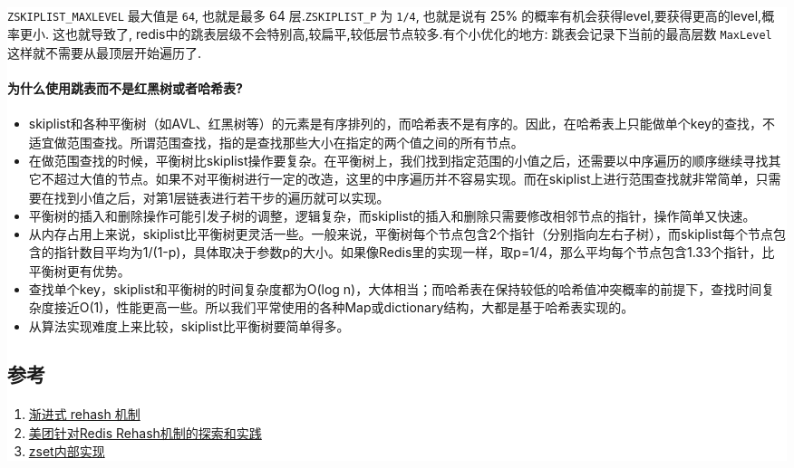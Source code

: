 `ZSKIPLIST_MAXLEVEL` 最大值是 `64`, 也就是最多 64 层.`ZSKIPLIST_P` 为 `1/4`, 也就是说有 25% 的概率有机会获得level,要获得更高的level,概率更小. 这也就导致了, redis中的跳表层级不会特别高,较扁平,较低层节点较多.有个小优化的地方: 跳表会记录下当前的最高层数 `MaxLevel` 这样就不需要从最顶层开始遍历了.

#### 为什么使用跳表而不是红黑树或者哈希表?

- skiplist和各种平衡树（如AVL、红黑树等）的元素是有序排列的，而哈希表不是有序的。因此，在哈希表上只能做单个key的查找，不适宜做范围查找。所谓范围查找，指的是查找那些大小在指定的两个值之间的所有节点。
- 在做范围查找的时候，平衡树比skiplist操作要复杂。在平衡树上，我们找到指定范围的小值之后，还需要以中序遍历的顺序继续寻找其它不超过大值的节点。如果不对平衡树进行一定的改造，这里的中序遍历并不容易实现。而在skiplist上进行范围查找就非常简单，只需要在找到小值之后，对第1层链表进行若干步的遍历就可以实现。
- 平衡树的插入和删除操作可能引发子树的调整，逻辑复杂，而skiplist的插入和删除只需要修改相邻节点的指针，操作简单又快速。
- 从内存占用上来说，skiplist比平衡树更灵活一些。一般来说，平衡树每个节点包含2个指针（分别指向左右子树），而skiplist每个节点包含的指针数目平均为1/(1-p)，具体取决于参数p的大小。如果像Redis里的实现一样，取p=1/4，那么平均每个节点包含1.33个指针，比平衡树更有优势。
- 查找单个key，skiplist和平衡树的时间复杂度都为O(log n)，大体相当；而哈希表在保持较低的哈希值冲突概率的前提下，查找时间复杂度接近O(1)，性能更高一些。所以我们平常使用的各种Map或dictionary结构，大都是基于哈希表实现的。
- 从算法实现难度上来比较，skiplist比平衡树要简单得多。



## 参考

1. [渐进式 rehash 机制](https://luoming1224.github.io/2018/11/12/[redis学习笔记]redis渐进式rehash机制/)
2. [美团针对Redis Rehash机制的探索和实践](https://tech.meituan.com/2018/07/27/redis-rehash-practice-optimization.html)
3. [zset内部实现](https://zsr.github.io/2017/07/03/redis-zset内部实现/)